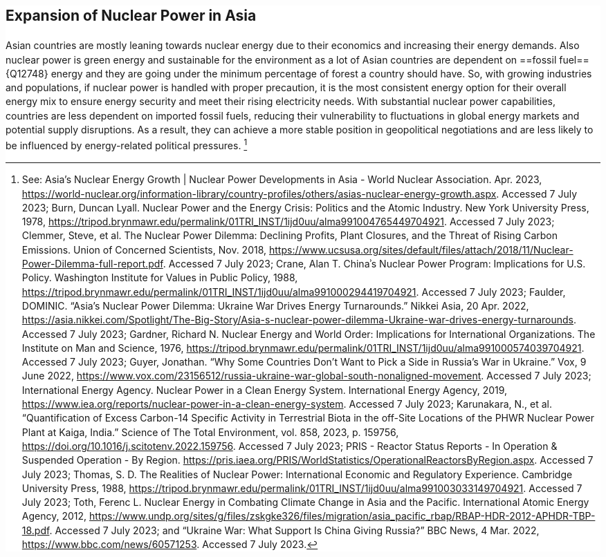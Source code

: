 
## Expansion of Nuclear Power in Asia 
Asian countries are mostly leaning towards nuclear energy due to their economics and increasing their energy demands. Also nuclear power is green energy and sustainable for the environment as a lot of Asian countries are dependent on ==fossil fuel=={Q12748} energy and they are going under the minimum percentage of forest a country should have. So, with growing industries and populations, if nuclear power is handled with proper precaution, it is the most consistent energy option for their overall energy mix to ensure energy security and meet their rising electricity needs. With substantial nuclear power capabilities, countries are less dependent on imported fossil fuels, reducing their vulnerability to fluctuations in global energy markets and potential supply disruptions. As a result, they can achieve a more stable position in geopolitical negotiations and are less likely to be influenced by energy-related political pressures. [^3]

[^3]: See: 
Asia’s Nuclear Energy Growth | Nuclear Power Developments in Asia - World Nuclear Association. Apr. 2023, https://world-nuclear.org/information-library/country-profiles/others/asias-nuclear-energy-growth.aspx. Accessed 7 July 2023;
Burn, Duncan Lyall. Nuclear Power and the Energy Crisis: Politics and the Atomic Industry. New York University Press, 1978, https://tripod.brynmawr.edu/permalink/01TRI_INST/1ijd0uu/alma991004765449704921. Accessed 7 July 2023;
Clemmer, Steve, et al. The Nuclear Power Dilemma: Declining Profits, Plant Closures, and the Threat of Rising Carbon Emissions. Union of Concerned Scientists, Nov. 2018, https://www.ucsusa.org/sites/default/files/attach/2018/11/Nuclear-Power-Dilemma-full-report.pdf. Accessed 7 July 2023;
Crane, Alan T. Chinaʾs Nuclear Power Program: Implications for U.S. Policy. Washington Institute for Values in Public Policy, 1988, https://tripod.brynmawr.edu/permalink/01TRI_INST/1ijd0uu/alma991000294419704921. Accessed 7 July 2023;
Faulder, DOMINIC. “Asia’s Nuclear Power Dilemma: Ukraine War Drives Energy Turnarounds.” Nikkei Asia, 20 Apr. 2022, https://asia.nikkei.com/Spotlight/The-Big-Story/Asia-s-nuclear-power-dilemma-Ukraine-war-drives-energy-turnarounds. Accessed 7 July 2023;
Gardner, Richard N. Nuclear Energy and World Order: Implications for International Organizations. The Institute on Man and Science, 1976, https://tripod.brynmawr.edu/permalink/01TRI_INST/1ijd0uu/alma991000574039704921. Accessed 7 July 2023;
Guyer, Jonathan. “Why Some Countries Don’t Want to Pick a Side in Russia’s War in Ukraine.” Vox, 9 June 2022, https://www.vox.com/23156512/russia-ukraine-war-global-south-nonaligned-movement. Accessed 7 July 2023;
International Energy Agency. Nuclear Power in a Clean Energy System. International Energy Agency, 2019, https://www.iea.org/reports/nuclear-power-in-a-clean-energy-system. Accessed 7 July 2023;
Karunakara, N., et al. “Quantification of Excess Carbon-14 Specific Activity in Terrestrial Biota in the off-Site Locations of the PHWR Nuclear Power Plant at Kaiga, India.” Science of The Total Environment, vol. 858, 2023, p. 159756, https://doi.org/10.1016/j.scitotenv.2022.159756. Accessed 7 July 2023;
PRIS - Reactor Status Reports - In Operation & Suspended Operation - By Region. https://pris.iaea.org/PRIS/WorldStatistics/OperationalReactorsByRegion.aspx. Accessed 7 July 2023;
Thomas, S. D. The Realities of Nuclear Power: International Economic and Regulatory Experience. Cambridge University Press, 1988, https://tripod.brynmawr.edu/permalink/01TRI_INST/1ijd0uu/alma991003033149704921. Accessed 7 July 2023;
Toth, Ferenc L. Nuclear Energy in Combating Climate Change in Asia and the Pacific. International Atomic Energy Agency, 2012, https://www.undp.org/sites/g/files/zskgke326/files/migration/asia_pacific_rbap/RBAP-HDR-2012-APHDR-TBP-18.pdf. Accessed 7 July 2023;
and “Ukraine War: What Support Is China Giving Russia?” BBC News, 4 Mar. 2022, https://www.bbc.com/news/60571253. Accessed 7 July 2023.


[^2]: See:
[^4]: See:
[^5]: See:
[^6]: See:
[^7]: See:
[^8]: See:
[^9]: See:
[^10]: See:
[^11]: See: 
[^12]: See:
[^13]: See:
[^14]: See:
[^15]: See:
[^16]: See:
[^17]: See:
[^18]: See:
[^19]: See:
[^20]: See:
[^21]: See: